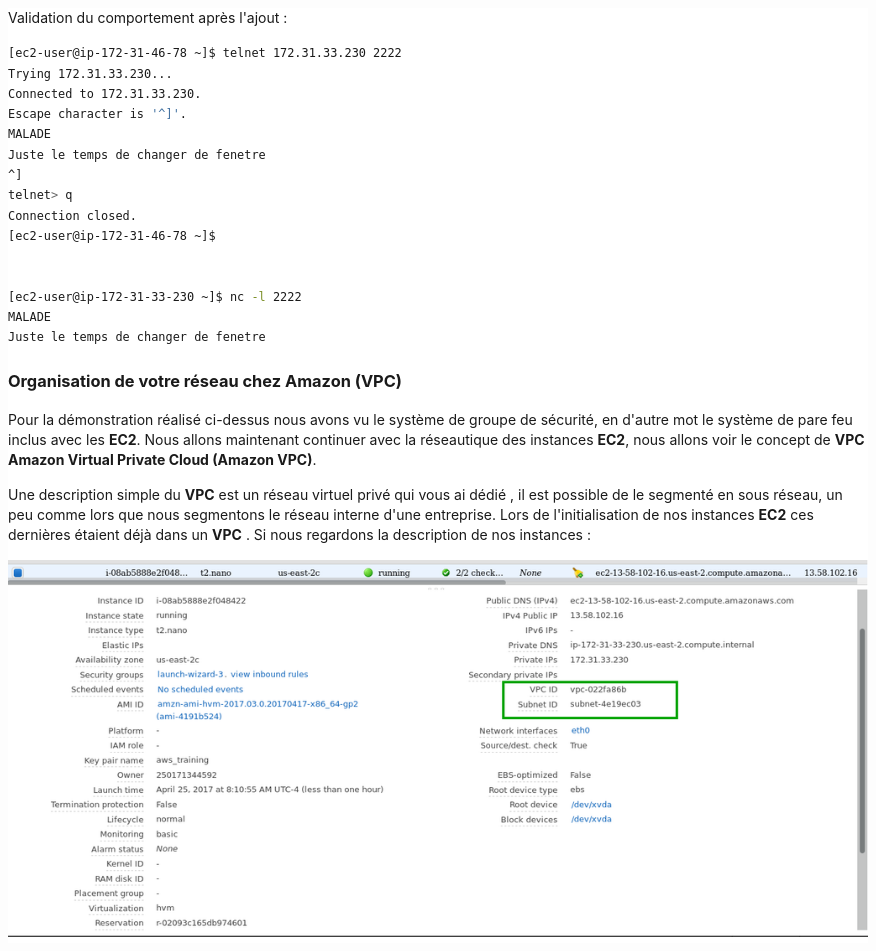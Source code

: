 Validation du comportement après l'ajout :

```bash
[ec2-user@ip-172-31-46-78 ~]$ telnet 172.31.33.230 2222
Trying 172.31.33.230...
Connected to 172.31.33.230.
Escape character is '^]'.
MALADE
Juste le temps de changer de fenetre
^]
telnet> q
Connection closed.
[ec2-user@ip-172-31-46-78 ~]$


[ec2-user@ip-172-31-33-230 ~]$ nc -l 2222
MALADE
Juste le temps de changer de fenetre

```

### Organisation de votre réseau chez Amazon (VPC)

Pour la démonstration réalisé ci-dessus nous avons vu le système de groupe de sécurité, en d'autre mot le système de pare feu inclus avec les __EC2__. Nous allons maintenant continuer avec la réseautique des instances __EC2__, nous allons voir le concept de **VPC** **Amazon Virtual Private Cloud (Amazon VPC)**. 

Une description simple du __VPC__ est un réseau virtuel privé qui vous ai dédié , il est possible de le segmenté en sous réseau, un peu comme lors que nous segmentons le réseau interne d'une entreprise. Lors de l'initialisation de nos instances __EC2__ ces dernières étaient déjà dans un __VPC__ . Si nous regardons la description de nos instances :

![](./imgs/demo-aws-2-ec2-network-comm-01-plus-vpc.png)
